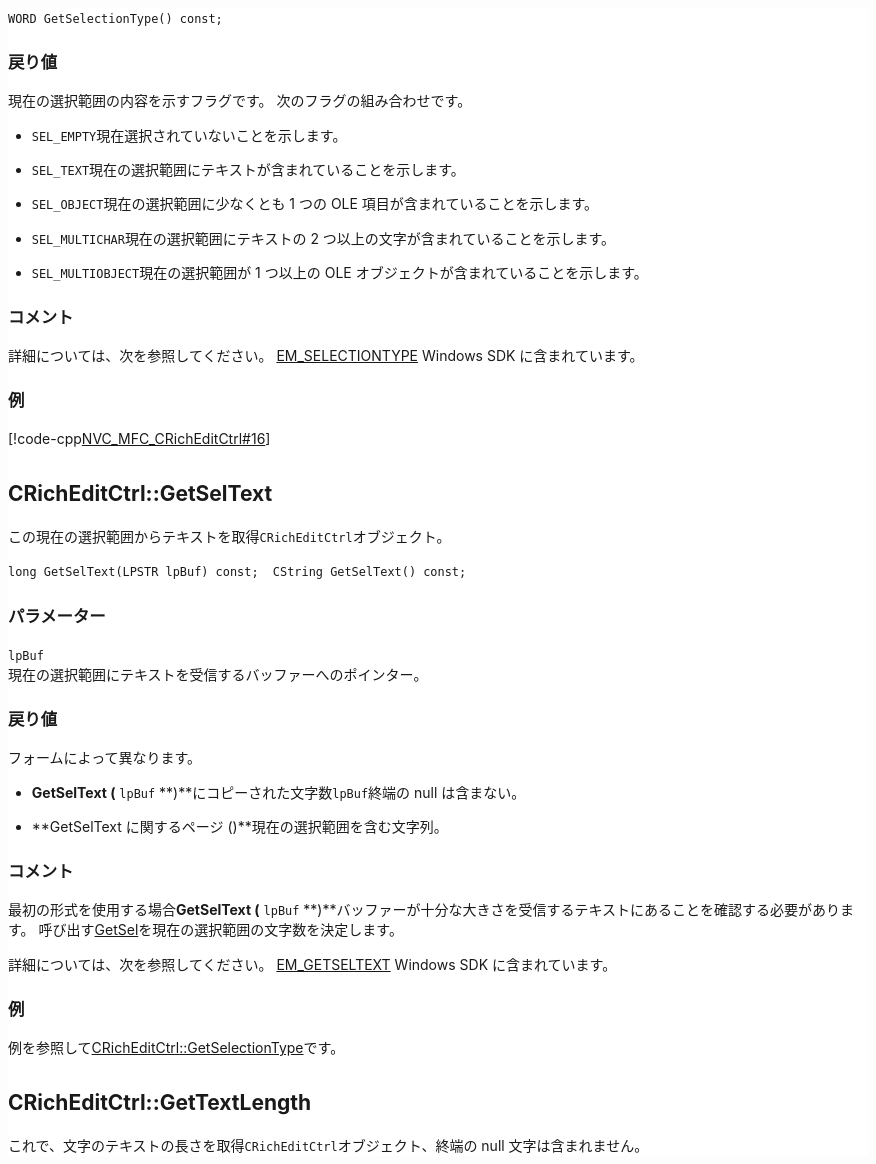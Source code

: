 ```  
WORD GetSelectionType() const;  
```  
  
### <a name="return-value"></a>戻り値  
 現在の選択範囲の内容を示すフラグです。 次のフラグの組み合わせです。  
  
- `SEL_EMPTY`現在選択されていないことを示します。  
  
- `SEL_TEXT`現在の選択範囲にテキストが含まれていることを示します。  
  
- `SEL_OBJECT`現在の選択範囲に少なくとも 1 つの OLE 項目が含まれていることを示します。  
  
- `SEL_MULTICHAR`現在の選択範囲にテキストの 2 つ以上の文字が含まれていることを示します。  
  
- `SEL_MULTIOBJECT`現在の選択範囲が 1 つ以上の OLE オブジェクトが含まれていることを示します。  
  
### <a name="remarks"></a>コメント  
 詳細については、次を参照してください。 [EM_SELECTIONTYPE](http://msdn.microsoft.com/library/windows/desktop/bb774223) Windows SDK に含まれています。  
  
### <a name="example"></a>例  
 [!code-cpp[NVC_MFC_CRichEditCtrl#16](../../mfc/reference/codesnippet/cpp/cricheditctrl-class_16.cpp)]  
  
##  <a name="getseltext"></a>CRichEditCtrl::GetSelText  
 この現在の選択範囲からテキストを取得`CRichEditCtrl`オブジェクト。  
  
```  
long GetSelText(LPSTR lpBuf) const;  CString GetSelText() const;  
```  
  
### <a name="parameters"></a>パラメーター  
 `lpBuf`  
 現在の選択範囲にテキストを受信するバッファーへのポインター。  
  
### <a name="return-value"></a>戻り値  
 フォームによって異なります。  
  
- **GetSelText (** `lpBuf` **)**にコピーされた文字数`lpBuf`終端の null は含まない。  
  
- **GetSelText に関するページ ()**現在の選択範囲を含む文字列。  
  
### <a name="remarks"></a>コメント  
 最初の形式を使用する場合**GetSelText (** `lpBuf` **)**バッファーが十分な大きさを受信するテキストにあることを確認する必要があります。 呼び出す[GetSel](#getsel)を現在の選択範囲の文字数を決定します。  
  
 詳細については、次を参照してください。 [EM_GETSELTEXT](http://msdn.microsoft.com/library/windows/desktop/bb774190) Windows SDK に含まれています。  
  
### <a name="example"></a>例  
  例を参照して[CRichEditCtrl::GetSelectionType](#getselectiontype)です。  
  
##  <a name="gettextlength"></a>CRichEditCtrl::GetTextLength  
 これで、文字のテキストの長さを取得`CRichEditCtrl`オブジェクト、終端の null 文字は含まれません。  
  